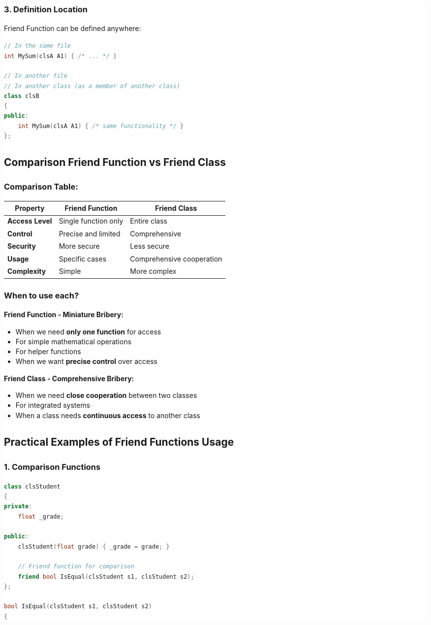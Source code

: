 ### 3. Definition Location

Friend Function can be defined anywhere:

```cpp
// In the same file
int MySum(clsA A1) { /* ... */ }

// In another file
// In another class (as a member of another class)
class clsB
{
public:
    int MySum(clsA A1) { /* same functionality */ }
};
```

## Comparison Friend Function vs Friend Class

### Comparison Table:

| Property | Friend Function | Friend Class |
|----------|----------------|--------------|
| **Access Level** | Single function only | Entire class |
| **Control** | Precise and limited | Comprehensive |
| **Security** | More secure | Less secure |
| **Usage** | Specific cases | Comprehensive cooperation |
| **Complexity** | Simple | More complex |

### When to use each?

**Friend Function - Miniature Bribery:**
- When we need **only one function** for access
- For simple mathematical operations
- For helper functions
- When we want **precise control** over access

**Friend Class - Comprehensive Bribery:**
- When we need **close cooperation** between two classes
- For integrated systems
- When a class needs **continuous access** to another class

## Practical Examples of Friend Functions Usage

### 1. Comparison Functions

```cpp
class clsStudent
{
private:
    float _grade;
    
public:
    clsStudent(float grade) { _grade = grade; }
    
    // Friend function for comparison
    friend bool IsEqual(clsStudent s1, clsStudent s2);
};

bool IsEqual(clsStudent s1, clsStudent s2)
{
```